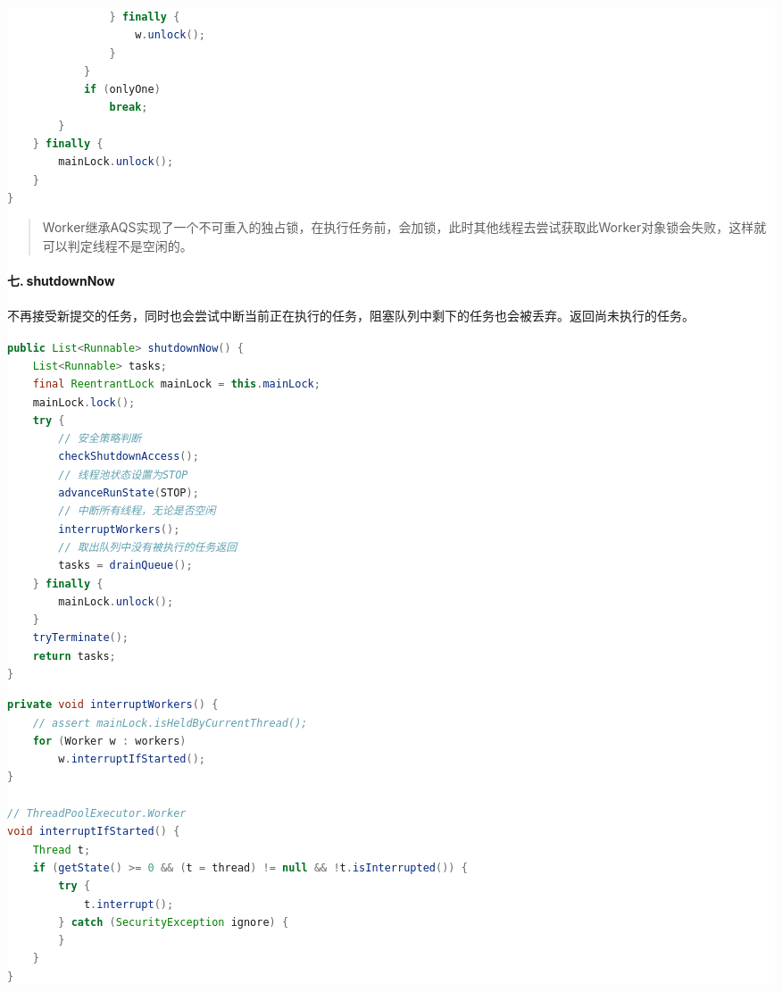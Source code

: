 ```java
                } finally {
                    w.unlock();
                }
            }
            if (onlyOne)
                break;
        }
    } finally {
        mainLock.unlock();
    }
}
```
> Worker继承AQS实现了一个不可重入的独占锁，在执行任务前，会加锁，此时其他线程去尝试获取此Worker对象锁会失败，这样就可以判定线程不是空闲的。

#### 七. shutdownNow
不再接受新提交的任务，同时也会尝试中断当前正在执行的任务，阻塞队列中剩下的任务也会被丢弃。返回尚未执行的任务。
```java
public List<Runnable> shutdownNow() {
    List<Runnable> tasks;
    final ReentrantLock mainLock = this.mainLock;
    mainLock.lock();
    try {
        // 安全策略判断
        checkShutdownAccess();
        // 线程池状态设置为STOP
        advanceRunState(STOP);
        // 中断所有线程，无论是否空闲
        interruptWorkers();
        // 取出队列中没有被执行的任务返回
        tasks = drainQueue();
    } finally {
        mainLock.unlock();
    }
    tryTerminate();
    return tasks;
}
```
```java
private void interruptWorkers() {
    // assert mainLock.isHeldByCurrentThread();
    for (Worker w : workers)
        w.interruptIfStarted();
}

// ThreadPoolExecutor.Worker
void interruptIfStarted() {
    Thread t;
    if (getState() >= 0 && (t = thread) != null && !t.isInterrupted()) {
        try {
            t.interrupt();
        } catch (SecurityException ignore) {
        }
    }
}
```